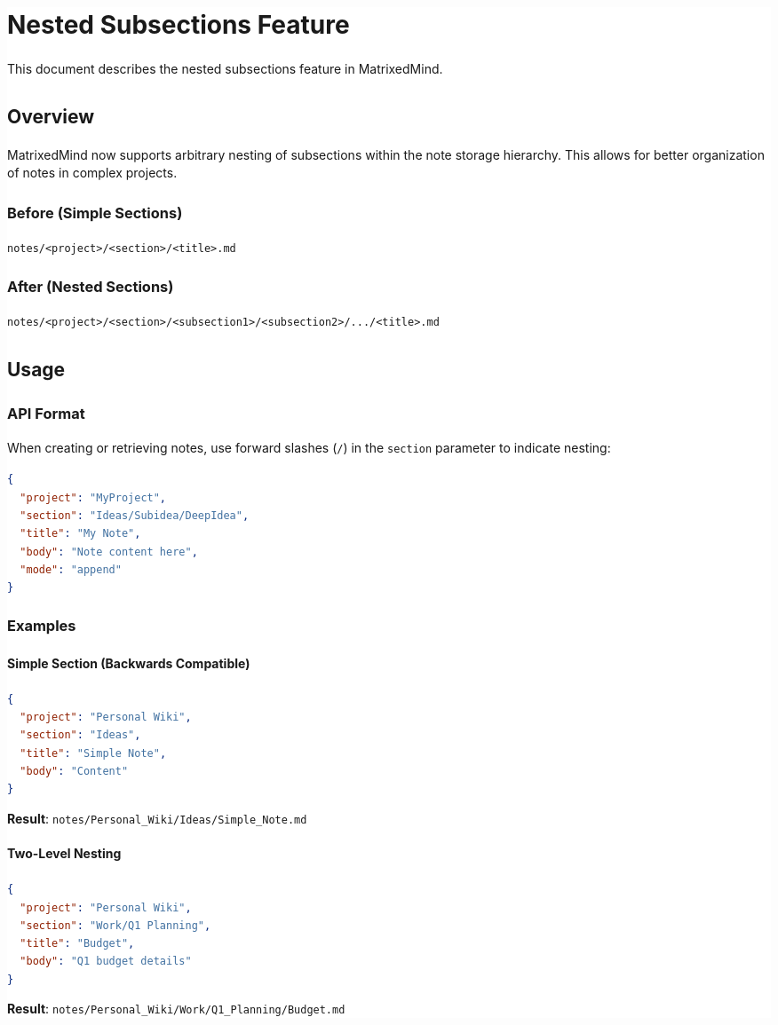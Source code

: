 # Nested Subsections Feature

This document describes the nested subsections feature in MatrixedMind.

## Overview

MatrixedMind now supports arbitrary nesting of subsections within the note storage hierarchy. This allows for better organization of notes in complex projects.

### Before (Simple Sections)
```
notes/<project>/<section>/<title>.md
```

### After (Nested Sections)
```
notes/<project>/<section>/<subsection1>/<subsection2>/.../<title>.md
```

## Usage

### API Format

When creating or retrieving notes, use forward slashes (`/`) in the `section` parameter to indicate nesting:

```json
{
  "project": "MyProject",
  "section": "Ideas/Subidea/DeepIdea",
  "title": "My Note",
  "body": "Note content here",
  "mode": "append"
}
```

### Examples

#### Simple Section (Backwards Compatible)
```json
{
  "project": "Personal Wiki",
  "section": "Ideas",
  "title": "Simple Note",
  "body": "Content"
}
```
**Result**: `notes/Personal_Wiki/Ideas/Simple_Note.md`

#### Two-Level Nesting
```json
{
  "project": "Personal Wiki",
  "section": "Work/Q1 Planning",
  "title": "Budget",
  "body": "Q1 budget details"
}
```
**Result**: `notes/Personal_Wiki/Work/Q1_Planning/Budget.md`
